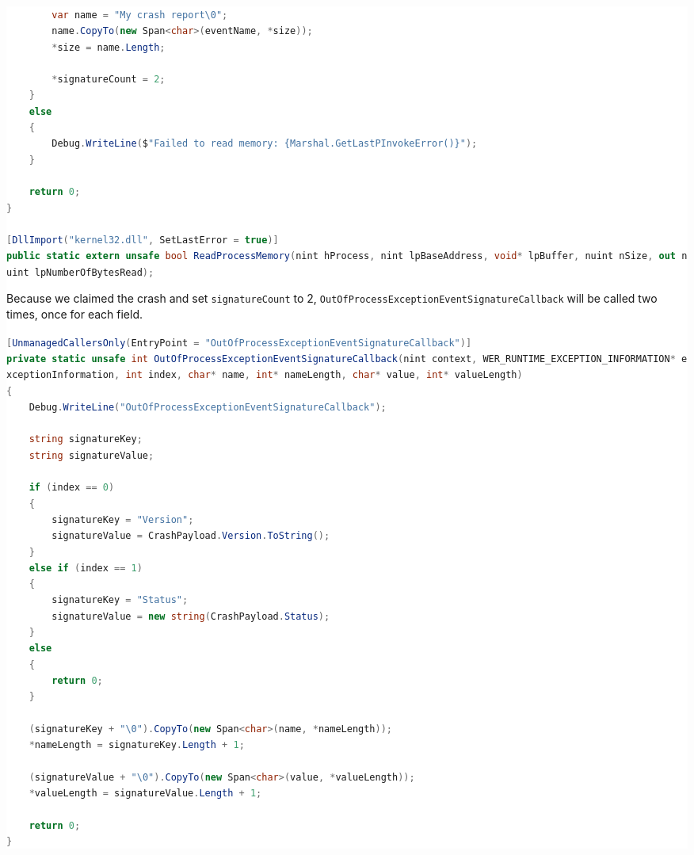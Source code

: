 ```csharp
        var name = "My crash report\0";
        name.CopyTo(new Span<char>(eventName, *size));
        *size = name.Length;

        *signatureCount = 2;
    }
    else
    {
        Debug.WriteLine($"Failed to read memory: {Marshal.GetLastPInvokeError()}");
    }

    return 0;
}

[DllImport("kernel32.dll", SetLastError = true)]
public static extern unsafe bool ReadProcessMemory(nint hProcess, nint lpBaseAddress, void* lpBuffer, nuint nSize, out nuint lpNumberOfBytesRead);
```

Because we claimed the crash and set `signatureCount` to 2, `OutOfProcessExceptionEventSignatureCallback` will be called two times, once for each field.

```csharp
[UnmanagedCallersOnly(EntryPoint = "OutOfProcessExceptionEventSignatureCallback")]
private static unsafe int OutOfProcessExceptionEventSignatureCallback(nint context, WER_RUNTIME_EXCEPTION_INFORMATION* exceptionInformation, int index, char* name, int* nameLength, char* value, int* valueLength)
{
    Debug.WriteLine("OutOfProcessExceptionEventSignatureCallback");

    string signatureKey;
    string signatureValue;

    if (index == 0)
    {
        signatureKey = "Version";
        signatureValue = CrashPayload.Version.ToString();
    }
    else if (index == 1)
    {
        signatureKey = "Status";
        signatureValue = new string(CrashPayload.Status);
    }
    else
    {
        return 0;
    }

    (signatureKey + "\0").CopyTo(new Span<char>(name, *nameLength));
    *nameLength = signatureKey.Length + 1;

    (signatureValue + "\0").CopyTo(new Span<char>(value, *valueLength));
    *valueLength = signatureValue.Length + 1;

    return 0;
}
```
